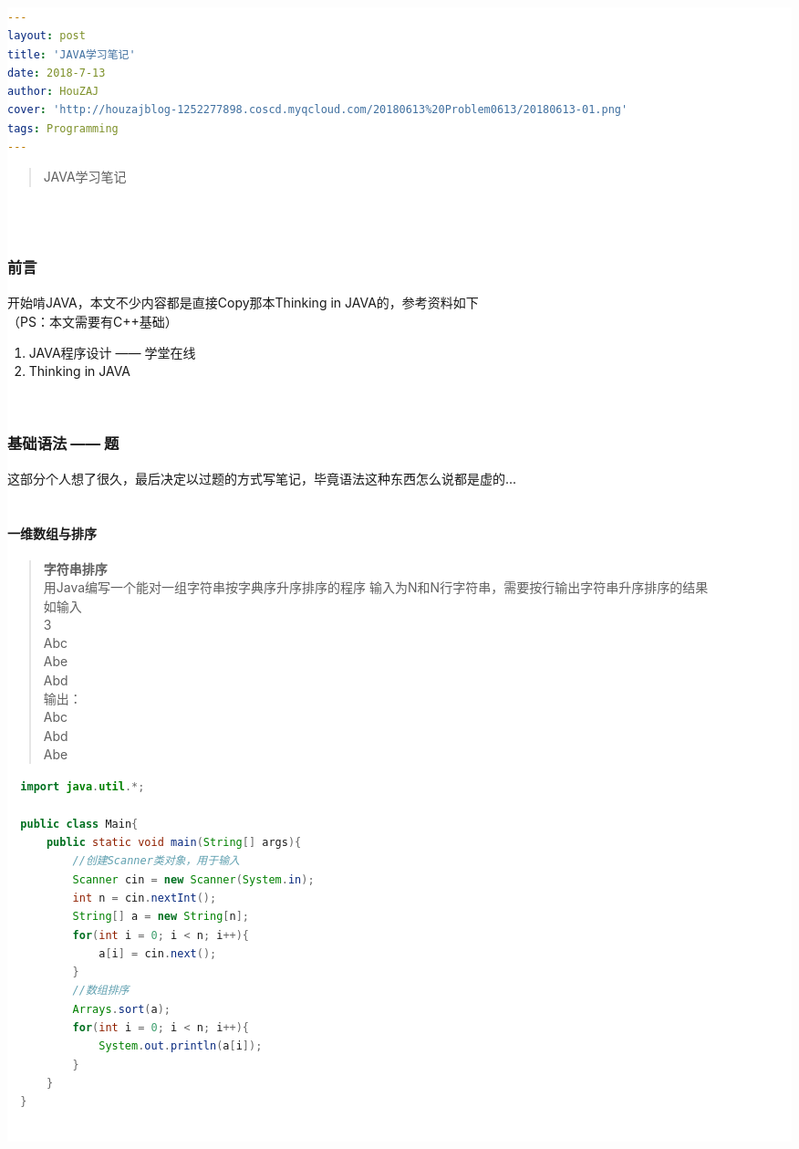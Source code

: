 ```yaml
---
layout: post
title: 'JAVA学习笔记'
date: 2018-7-13
author: HouZAJ
cover: 'http://houzajblog-1252277898.coscd.myqcloud.com/20180613%20Problem0613/20180613-01.png'
tags: Programming
---
```


> JAVA学习笔记     

<br>

<iframe type="text/html" src="http://music.163.com/outchain/player?type=2&id=407002778&auto=0&height=66" frameborder="no" border="0" marginwidth="0" marginheight="0" width="330" height="86"></iframe>      

<br>

### 前言   
开始啃JAVA，本文不少内容都是直接Copy那本Thinking in JAVA的，参考资料如下  
（PS：本文需要有C++基础）  
1. JAVA程序设计 —— 学堂在线
2. Thinking in JAVA  
<br>

### 基础语法 —— 题
这部分个人想了很久，最后决定以过题的方式写笔记，毕竟语法这种东西怎么说都是虚的...  
<br>

#### 一维数组与排序  
> **字符串排序**  
用Java编写一个能对一组字符串按字典序升序排序的程序 输入为N和N行字符串，需要按行输出字符串升序排序的结果  
如输入  
3  
Abc  
Abe  
Abd  
输出：  
Abc  
Abd  
Abe  

```java
  import java.util.*;

  public class Main{
      public static void main(String[] args){
          //创建Scanner类对象，用于输入
          Scanner cin = new Scanner(System.in);
          int n = cin.nextInt();
          String[] a = new String[n];
          for(int i = 0; i < n; i++){
              a[i] = cin.next();
          }
          //数组排序
          Arrays.sort(a);
          for(int i = 0; i < n; i++){
              System.out.println(a[i]);
          }
      }
  }
```
<br>
